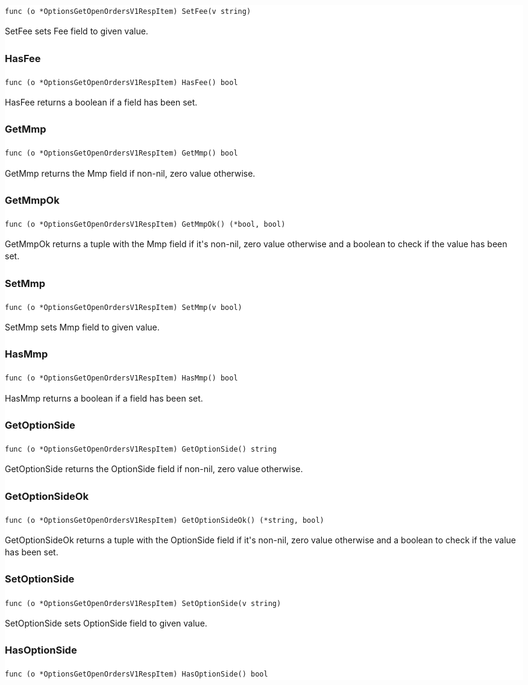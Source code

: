 `func (o *OptionsGetOpenOrdersV1RespItem) SetFee(v string)`

SetFee sets Fee field to given value.

### HasFee

`func (o *OptionsGetOpenOrdersV1RespItem) HasFee() bool`

HasFee returns a boolean if a field has been set.

### GetMmp

`func (o *OptionsGetOpenOrdersV1RespItem) GetMmp() bool`

GetMmp returns the Mmp field if non-nil, zero value otherwise.

### GetMmpOk

`func (o *OptionsGetOpenOrdersV1RespItem) GetMmpOk() (*bool, bool)`

GetMmpOk returns a tuple with the Mmp field if it's non-nil, zero value otherwise
and a boolean to check if the value has been set.

### SetMmp

`func (o *OptionsGetOpenOrdersV1RespItem) SetMmp(v bool)`

SetMmp sets Mmp field to given value.

### HasMmp

`func (o *OptionsGetOpenOrdersV1RespItem) HasMmp() bool`

HasMmp returns a boolean if a field has been set.

### GetOptionSide

`func (o *OptionsGetOpenOrdersV1RespItem) GetOptionSide() string`

GetOptionSide returns the OptionSide field if non-nil, zero value otherwise.

### GetOptionSideOk

`func (o *OptionsGetOpenOrdersV1RespItem) GetOptionSideOk() (*string, bool)`

GetOptionSideOk returns a tuple with the OptionSide field if it's non-nil, zero value otherwise
and a boolean to check if the value has been set.

### SetOptionSide

`func (o *OptionsGetOpenOrdersV1RespItem) SetOptionSide(v string)`

SetOptionSide sets OptionSide field to given value.

### HasOptionSide

`func (o *OptionsGetOpenOrdersV1RespItem) HasOptionSide() bool`
